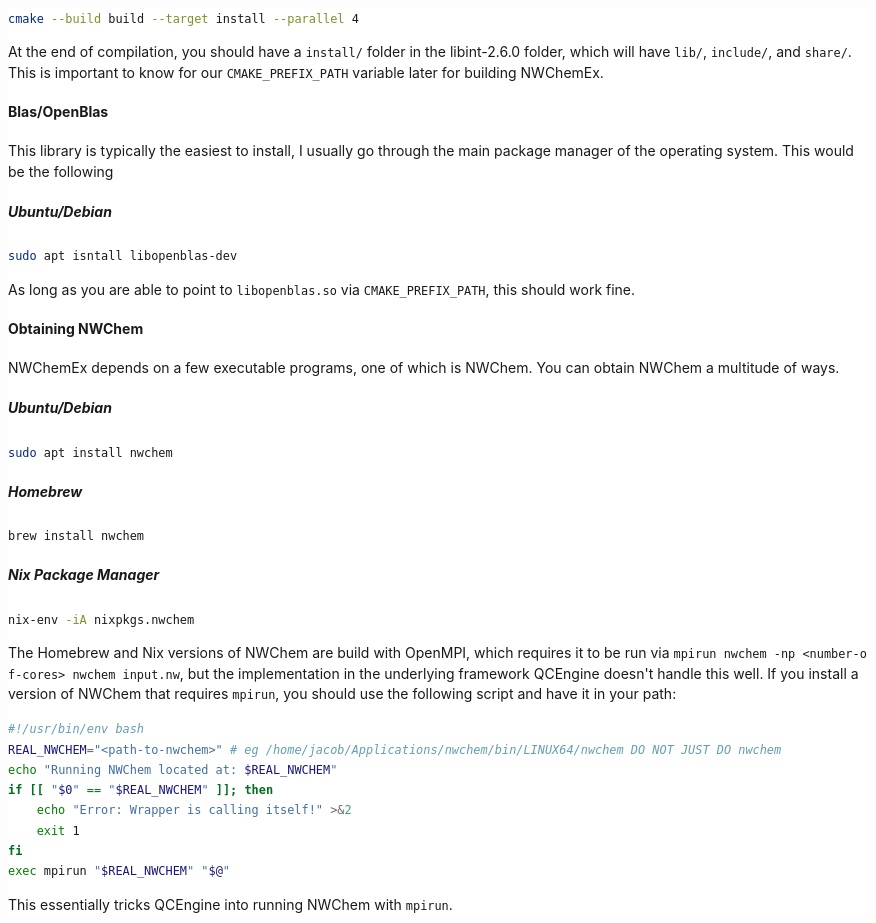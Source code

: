 ```bash
cmake --build build --target install --parallel 4
```

At the end of compilation, you should have a `install/` folder in the
libint-2.6.0 folder, which will have `lib/`, `include/`, and `share/`.
This is important to know for our `CMAKE_PREFIX_PATH` variable later for
building NWChemEx.

#### Blas/OpenBlas

This library is typically the easiest to install, I usually go through
the main package manager of the operating system. This would be the following

##### Ubuntu/Debian


```bash
sudo apt isntall libopenblas-dev
```

As long as you are able to point to `libopenblas.so` via `CMAKE_PREFIX_PATH`,
this should work fine.

#### Obtaining NWChem


NWChemEx depends on a few executable programs, one of which is NWChem.
You can obtain NWChem a multitude of ways.

##### Ubuntu/Debian


```bash
sudo apt install nwchem
```

##### Homebrew


```bash
brew install nwchem
```

##### Nix Package Manager


```bash
nix-env -iA nixpkgs.nwchem
```

The Homebrew and Nix versions of NWChem are build with OpenMPI, which requires
it to be run via `mpirun nwchem -np <number-of-cores> nwchem input.nw`, but
the implementation in the underlying framework QCEngine doesn't handle this well.
If you install a version of NWChem that requires `mpirun`, you should use the
following script and have it in your path:
```bash
#!/usr/bin/env bash
REAL_NWCHEM="<path-to-nwchem>" # eg /home/jacob/Applications/nwchem/bin/LINUX64/nwchem DO NOT JUST DO nwchem
echo "Running NWChem located at: $REAL_NWCHEM"
if [[ "$0" == "$REAL_NWCHEM" ]]; then
    echo "Error: Wrapper is calling itself!" >&2
    exit 1
fi
exec mpirun "$REAL_NWCHEM" "$@"
```
This essentially tricks QCEngine into running NWChem with `mpirun`.

